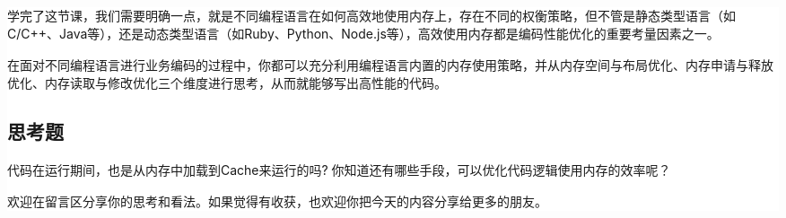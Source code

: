 学完了这节课，我们需要明确一点，就是不同编程语言在如何高效地使用内存上，存在不同的权衡策略，但不管是静态类型语言（如C/C++、Java等），还是动态类型语言（如Ruby、Python、Node.js等），高效使用内存都是编码性能优化的重要考量因素之一。

在面对不同编程语言进行业务编码的过程中，你都可以充分利用编程语言内置的内存使用策略，并从内存空间与布局优化、内存申请与释放优化、内存读取与修改优化三个维度进行思考，从而就能够写出高性能的代码。

## 思考题

代码在运行期间，也是从内存中加载到Cache来运行的吗? 你知道还有哪些手段，可以优化代码逻辑使用内存的效率呢？

欢迎在留言区分享你的思考和看法。如果觉得有收获，也欢迎你把今天的内容分享给更多的朋友。
    